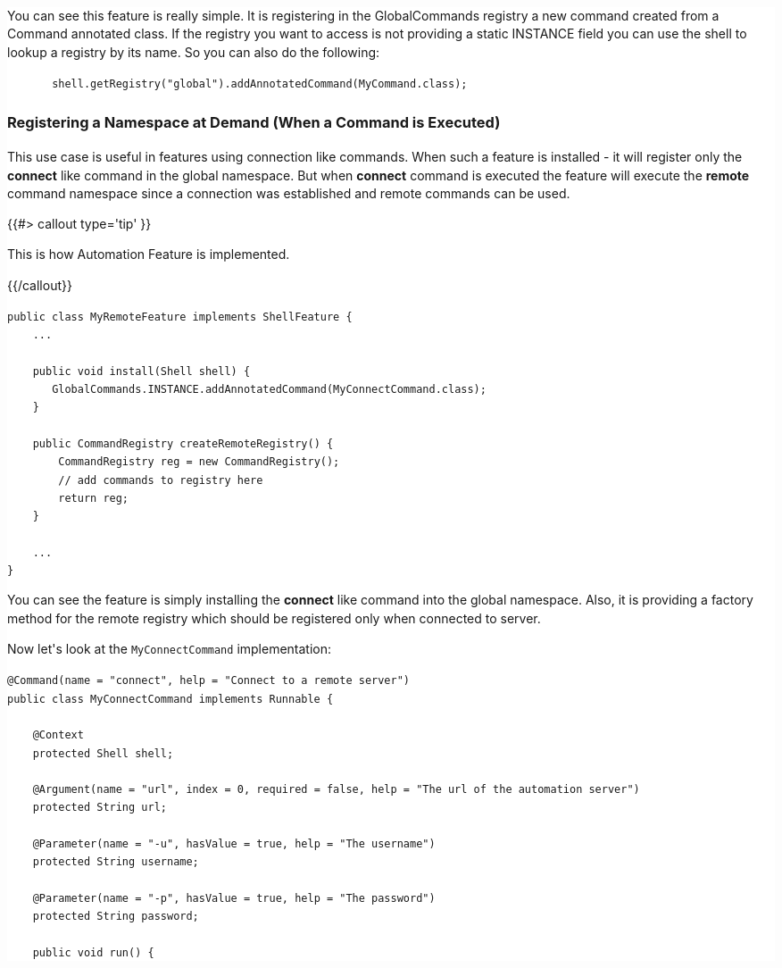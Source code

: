 You can see this feature is really simple. It is registering in the GlobalCommands registry a new command created from a Command annotated class.
If the registry you want to access is not providing a static INSTANCE field you can use the shell to lookup a registry by its name.
So you can also do the following:

```
       shell.getRegistry("global").addAnnotatedCommand(MyCommand.class);

```

### Registering a Namespace at Demand (When a Command is Executed)

This use case is useful in features using connection like commands.
When such a feature is installed - it will register only the **connect** like command in the global namespace. But when **connect** command is executed the feature will execute the **remote** command namespace since a connection was established and remote commands can be used.

{{#> callout type='tip' }}

This is how Automation Feature is implemented.

{{/callout}}

```
public class MyRemoteFeature implements ShellFeature {
    ...

    public void install(Shell shell) {
       GlobalCommands.INSTANCE.addAnnotatedCommand(MyConnectCommand.class);
    }

    public CommandRegistry createRemoteRegistry() {
        CommandRegistry reg = new CommandRegistry();
        // add commands to registry here
        return reg;
    }

    ...
}

```

You can see the feature is simply installing the **connect** like command into the global namespace.
Also, it is providing a factory method for the remote registry which should be registered only when connected to server.

Now let's look at the `MyConnectCommand` implementation:

```
@Command(name = "connect", help = "Connect to a remote server")
public class MyConnectCommand implements Runnable {

    @Context
    protected Shell shell;

    @Argument(name = "url", index = 0, required = false, help = "The url of the automation server")
    protected String url;

    @Parameter(name = "-u", hasValue = true, help = "The username")
    protected String username;

    @Parameter(name = "-p", hasValue = true, help = "The password")
    protected String password;

    public void run() {
```